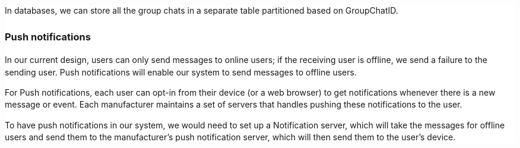 In databases, we can store all the group chats in a separate table partitioned based on GroupChatID.

### Push notifications

In our current design, users can only send messages to online users; if the receiving user is offline, we send a failure to the sending user. Push notifications will enable our system to send messages to offline users.

For Push notifications, each user can opt-in from their device (or a web browser) to get notifications whenever there is a new message or event. Each manufacturer maintains a set of servers that handles pushing these notifications to the user.

To have push notifications in our system, we would need to set up a Notification server, which will take the messages for offline users and send them to the manufacturer’s push notification server, which will then send them to the user’s device.

